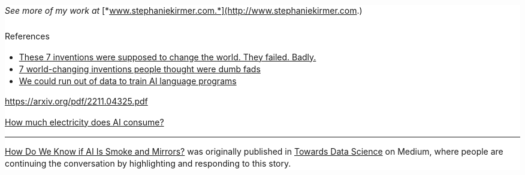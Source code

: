 


*See more of my work at* 
[*www.stephaniekirmer.com.*](http://www.stephaniekirmer.com.)



### 
 References


* [These 7 inventions were supposed to change the world. They failed. Badly.](https://www.vox.com/2015/2/26/8114391/inventions-dumb-fads)
* [7 world-changing inventions people thought were dumb fads](https://www.vox.com/2015/2/9/8004661/fads-inventions-changed-world)
* [We could run out of data to train AI language programs](https://www.technologyreview.com/2022/11/24/1063684/we-could-run-out-of-data-to-train-ai-language-programs/)



<https://arxiv.org/pdf/2211.04325.pdf>




[How much electricity does AI consume?](https://www.theverge.com/24066646/ai-electricity-energy-watts-generative-consumption) 






---



[How Do We Know if AI Is Smoke and Mirrors?](https://towardsdatascience.com/how-do-we-know-if-ai-is-smoke-and-mirrors-16ed5b6877aa) 
 was originally published in
 [Towards Data Science](https://towardsdatascience.com) 
 on Medium, where people are continuing the conversation by highlighting and responding to this story.



